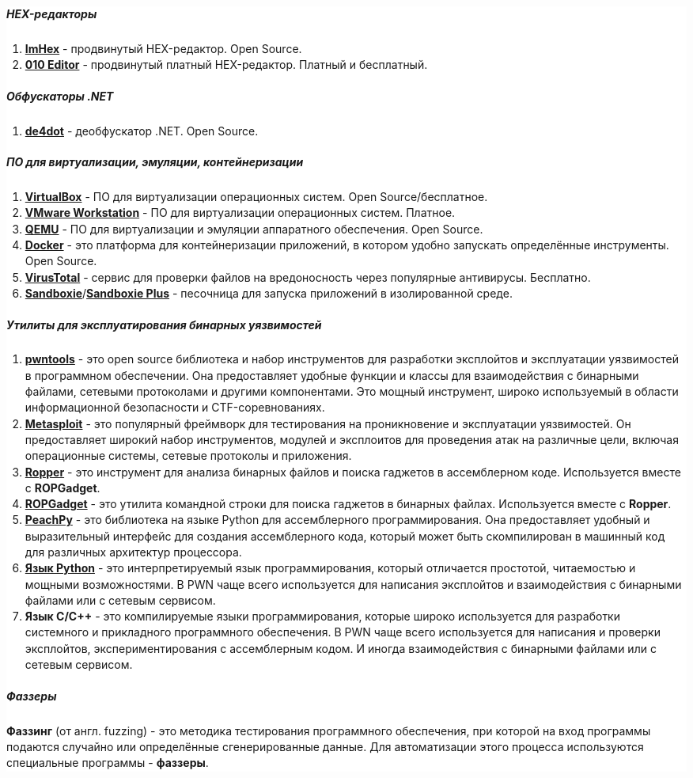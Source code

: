 ##### HEX-редакторы

1. [**ImHex**](https://imhex.werwolv.net/) - продвинутый HEX-редактор. Open Source.
2. [**010 Editor**](https://www.sweetscape.com/010editor/) - продвинутый платный HEX-редактор. Платный и бесплатный.

##### Обфускаторы .NET

1. [**de4dot**](https://github.com/de4dot/de4dot) - деобфускатор .NET. Open Source.

##### ПО для виртуализации, эмуляции, контейнеризации

1. [**VirtualBox**](https://www.virtualbox.org/) - ПО для виртуализации операционных систем. Open Source/бесплатное.
2. [**VMware Workstation**](https://www.vmware.com/products/workstation-pro.html) - ПО для виртуализации операционных систем. Платное.
3. [**QEMU**](https://www.qemu.org/) - ПО для виртуализации и эмуляции аппаратного обеспечения. Open Source.
4. [**Docker**](https://www.docker.com/) - это платформа для контейнеризации приложений, в котором удобно запускать определённые инструменты. Open Source.
5. [**VirusTotal**](https://www.virustotal.com/gui/) - сервис для проверки файлов на вредоносность через популярные антивирусы. Бесплатно.
6. [**Sandboxie**](https://sandboxie-plus.com/)/[**Sandboxie Plus**](https://sandboxie-plus.com/) - песочница для запуска приложений в изолированной среде.

##### Утилиты для эксплуатирования бинарных уязвимостей

1. [**pwntools**](https://github.com/Gallopsled/pwntools) - это open source библиотека и набор инструментов для разработки эксплойтов и эксплуатации уязвимостей в программном обеспечении. Она предоставляет удобные функции и классы для взаимодействия с бинарными файлами, сетевыми протоколами и другими компонентами. Это мощный инструмент, широко используемый в области информационной безопасности и CTF-соревнованиях.
2. [**Metasploit**](https://www.metasploit.com/) - это популярный фреймворк для тестирования на проникновение и эксплуатации уязвимостей. Он предоставляет широкий набор инструментов, модулей и эксплоитов для проведения атак на различные цели, включая операционные системы, сетевые протоколы и приложения.
3. [**Ropper**](https://github.com/sashs/Ropper) - это инструмент для анализа бинарных файлов и поиска гаджетов в ассемблерном коде. Используется вместе с **ROPGadget**.
4. [**ROPGadget**](https://github.com/JonathanSalwan/ROPgadget) - это утилита командной строки для поиска гаджетов в бинарных файлах. Используется вместе с **Ropper**.
5. [**PeachPy**](https://github.com/Maratyszcza/PeachPy) - это библиотека на языке Python для ассемблерного программирования. Она предоставляет удобный и выразительный интерфейс для создания ассемблерного кода, который может быть скомпилирован в машинный код для различных архитектур процессора.
6. [**Язык Python**](https://www.python.org/) - это интерпретируемый язык программирования, который отличается простотой, читаемостью и мощными возможностями. В PWN чаще всего используется для написания эксплойтов и взаимодействия с бинарными файлами или с сетевым сервисом.
7. **Язык C/C++** - это компилируемые языки программирования, которые широко используется для разработки системного и прикладного программного обеспечения. В PWN чаще всего используется для написания и проверки эксплойтов, экспериментирования с ассемблерным кодом. И иногда взаимодействия с бинарными файлами или с сетевым сервисом.

##### Фаззеры

**Фаззинг** (от англ. fuzzing) - это методика тестирования программного обеспечения, при которой на вход программы подаются случайно или определённые сгенерированные данные. Для автоматизации этого процесса используются специальные программы - **фаззеры**.
